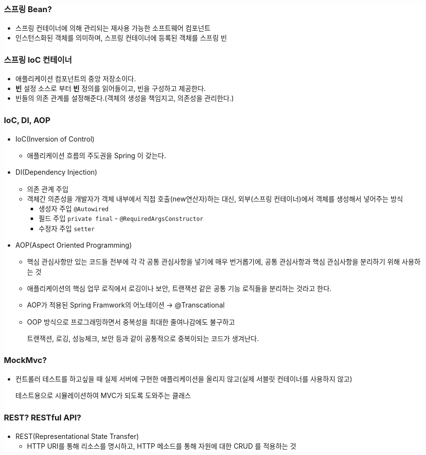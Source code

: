 ### 스프링 Bean? 

- 스프링 컨테이너에 의해 관리되는 재사용 가능한 소프트웨어 컴포넌트
- 인스턴스화된 객체를 의미하며, 스프링 컨테이너에 등록된 객체를 스프링 빈

### 스프링 IoC 컨테이너

- 애플리케이션 컴포넌트의 중앙 저장소이다.
- **빈** 설정 소스로 부터 **빈** 정의를 읽어들이고, 빈을 구성하고 제공한다.
- 빈들의 의존 관계를 설정해준다.(객체의 생성을 책임지고, 의존성을 관리한다.)

### IoC, DI, AOP

- IoC(Inversion of Control) 

  - 애플리케이션 흐름의 주도권을 Spring 이 갖는다.

- DI(Dependency Injection)

  - 의존 관계 주입
  - 객체간 의존성을 개발자가 객체 내부에서 직접 호출(new연산자)하는 대신, 외부(스프링 컨테이너)에서 객체를 생성해서 넣어주는 방식
    - 생성자 주입 `@Autowired`
    - 필드 주입 `private final` - `@RequiredArgsConstructor`
    - 수정자 주입 `setter`

- AOP(Aspect Oriented Programming)

  - 핵심 관심사항만 있는 코드들 전부에 각 각 공통 관심사항을 넣기에 매우 번거롭기에, 공통 관심사항과 핵심 관심사항을 분리하기 위해 사용하는 것

  - 애플리케이션의 핵심 업무 로직에서 로깅이나 보안, 트랜잭션 같은 공통 기능 로직들을 분리하는 것라고 한다.

  - AOP가 적용된 Spring Framwork의 어노테이션 → @Transcational

  - OOP 방식으로 프로그래밍하면서 중복성을 최대한 줄여나감에도 불구하고

    트랜잭션, 로깅, 성능체크, 보안 등과 같이 공통적으로 중복이되는 코드가 생겨난다.

### MockMvc?

- 컨트롤러 테스트를 하고싶을 때 실제 서버에 구현한 애플리케이션을 올리지 않고(실제 서블릿 컨테이너를 사용하지 않고) 

  테스트용으로 시뮬레이션하여 MVC가 되도록 도와주는 클래스

### REST? RESTful API?

- REST(Representational State Transfer)
  -  HTTP URI를 통해 리소스를 명시하고, HTTP 메소드를 통해 자원에 대한 CRUD 를 적용하는 것